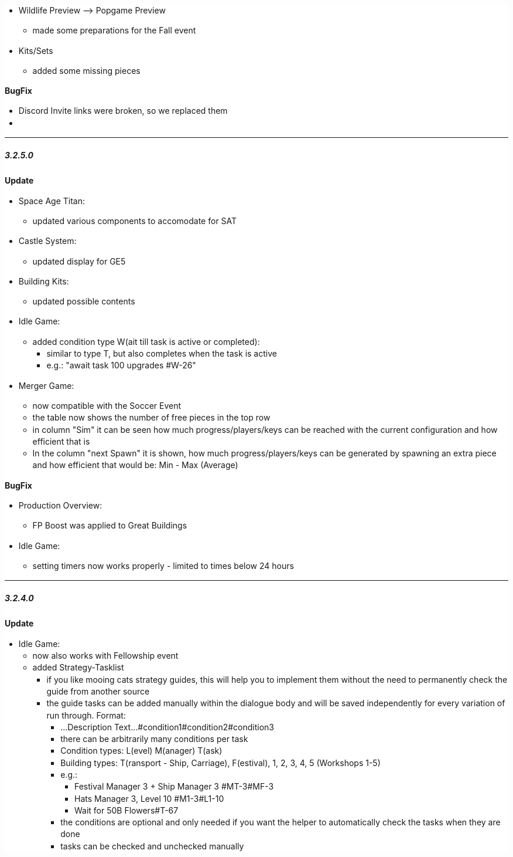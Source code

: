- Wildlife Preview --> Popgame Preview
	- made some preparations for the Fall event

- Kits/Sets
	- added some missing pieces

**BugFix**
- Discord Invite links were broken, so we replaced them
- 
---
##### 3.2.5.0

**Update**
- Space Age Titan:
	- updated various components to accomodate for SAT

- Castle System:
	- updated display for GE5

- Building Kits:
	- updated possible contents

- Idle Game:
	- added condition type W(ait till task is active or completed):
		- similar to type T, but also completes when the task is active
		- e.g.: "await task 100 upgrades #W-26"

- Merger Game:
	- now compatible with the Soccer Event
	- the table now shows the number of free pieces in the top row
	- in column "Sim" it can be seen how much progress/players/keys can be reached with the current configuration and how efficient that is
	- In the column "next Spawn" it is shown, how much progress/players/keys can be generated by spawning an extra piece and how efficient that would be: Min - Max (Average)

**BugFix**
- Production Overview:
	- FP Boost was applied to Great Buildings
  
- Idle Game:
	- setting timers now works properly - limited to times below 24 hours

---
##### 3.2.4.0

**Update**
- Idle Game:
	- now also works with Fellowship event
	- added Strategy-Tasklist 
		- if you like mooing cats strategy guides, this will help you to implement them without the need to permanently check the guide from another source
		- the guide tasks can be added manually within the dialogue body and will be saved independently for every variation of run through. Format:
			- ...Description Text...#condition1#condition2#condition3
			- there can be arbitrarily many conditions per task
			- Condition types: L(evel) M(anager) T(ask)
			- Building types: T(ransport - Ship, Carriage), F(estival), 1, 2, 3, 4, 5 (Workshops 1-5)
			- e.g.:
				- Festival Manager 3 + Ship Manager 3  #MT-3#MF-3
				- Hats Manager 3, Level 10  #M1-3#L1-10
				- Wait for 50B Flowers#T-67
			- the conditions are optional and only needed if you want the helper to automatically check the tasks when they are done
			- tasks can be checked and unchecked manually

